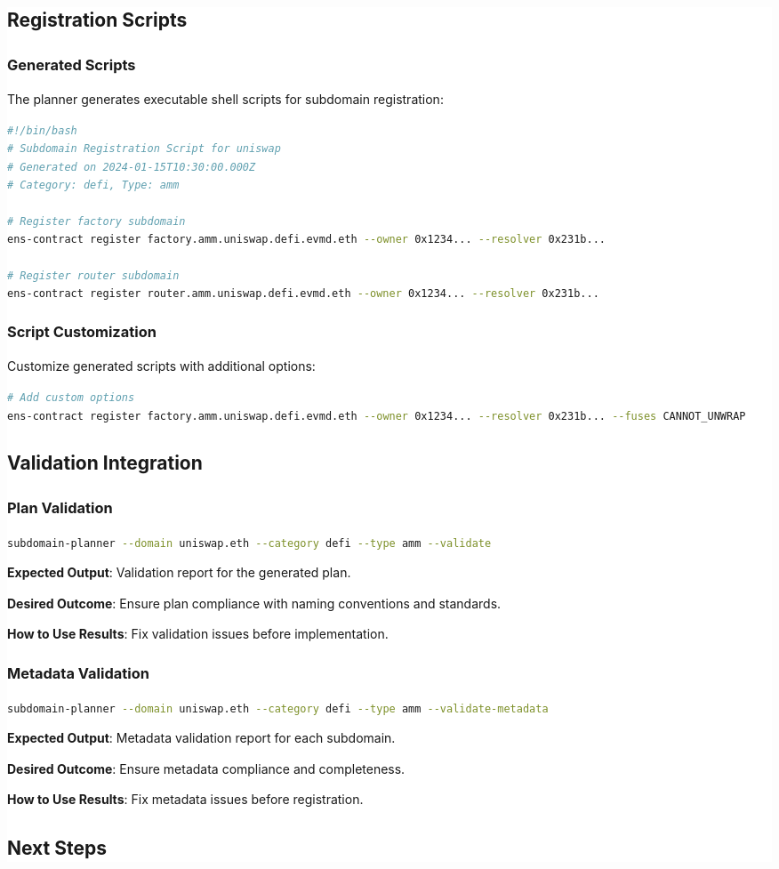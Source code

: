 ## Registration Scripts

### Generated Scripts

The planner generates executable shell scripts for subdomain registration:

```bash
#!/bin/bash
# Subdomain Registration Script for uniswap
# Generated on 2024-01-15T10:30:00.000Z
# Category: defi, Type: amm

# Register factory subdomain
ens-contract register factory.amm.uniswap.defi.evmd.eth --owner 0x1234... --resolver 0x231b...

# Register router subdomain
ens-contract register router.amm.uniswap.defi.evmd.eth --owner 0x1234... --resolver 0x231b...
```

### Script Customization

Customize generated scripts with additional options:

```bash
# Add custom options
ens-contract register factory.amm.uniswap.defi.evmd.eth --owner 0x1234... --resolver 0x231b... --fuses CANNOT_UNWRAP
```

## Validation Integration

### Plan Validation

```bash
subdomain-planner --domain uniswap.eth --category defi --type amm --validate
```

**Expected Output**: Validation report for the generated plan.

**Desired Outcome**: Ensure plan compliance with naming conventions and standards.

**How to Use Results**: Fix validation issues before implementation.

### Metadata Validation

```bash
subdomain-planner --domain uniswap.eth --category defi --type amm --validate-metadata
```

**Expected Output**: Metadata validation report for each subdomain.

**Desired Outcome**: Ensure metadata compliance and completeness.

**How to Use Results**: Fix metadata issues before registration.

## Next Steps
